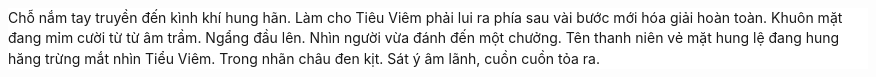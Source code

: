 Chỗ nắm tay truyền đến kình khí hung hãn. Làm cho Tiêu Viêm phải lui ra phía sau vài bước mới hóa giải hoàn toàn. Khuôn mặt đang mỉm cười từ từ âm trầm. Ngẩng đầu lên. Nhìn người vừa đánh đến một chưởng. Tên thanh niên vẻ mặt hung lệ đang hung hăng trừng mắt nhìn Tiểu Viêm. Trong nhãn châu đen kịt. Sát ý âm lãnh, cuồn cuồn tỏa ra.




